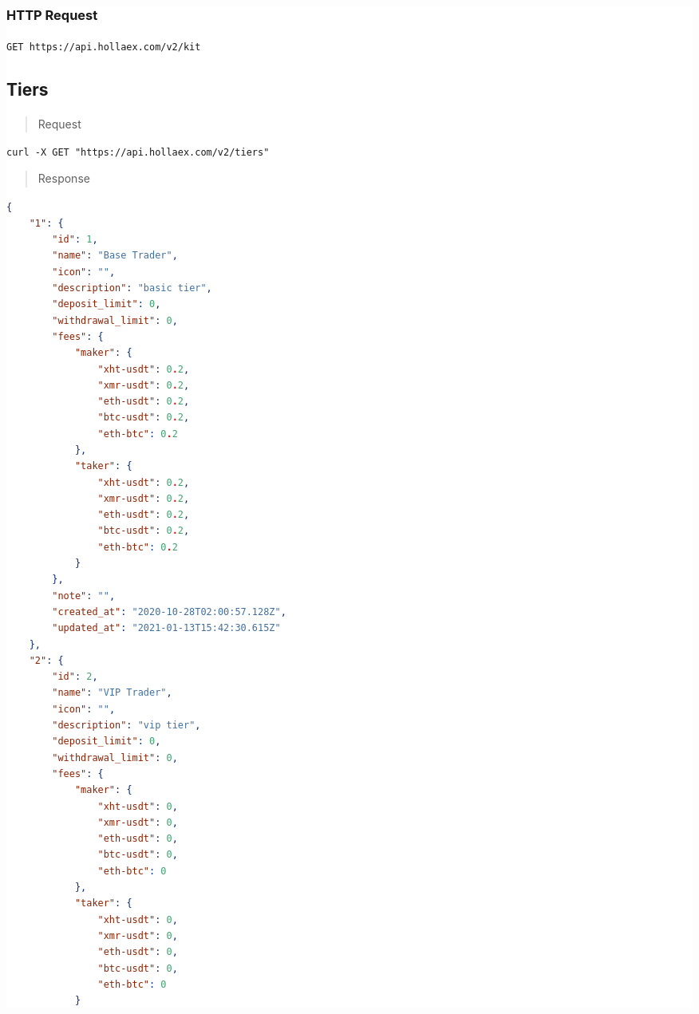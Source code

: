### HTTP Request

`GET https://api.hollaex.com/v2/kit`

## Tiers

> Request

```shell
curl -X GET "https://api.hollaex.com/v2/tiers"
```

> Response

```json
{
    "1": {
        "id": 1,
        "name": "Base Trader",
        "icon": "",
        "description": "basic tier",
        "deposit_limit": 0,
        "withdrawal_limit": 0,
        "fees": {
            "maker": {
                "xht-usdt": 0.2,
                "xmr-usdt": 0.2,
                "eth-usdt": 0.2,
                "btc-usdt": 0.2,
                "eth-btc": 0.2
            },
            "taker": {
                "xht-usdt": 0.2,
                "xmr-usdt": 0.2,
                "eth-usdt": 0.2,
                "btc-usdt": 0.2,
                "eth-btc": 0.2
            }
        },
        "note": "",
        "created_at": "2020-10-28T02:00:57.128Z",
        "updated_at": "2021-01-13T15:42:30.615Z"
    },
    "2": {
        "id": 2,
        "name": "VIP Trader",
        "icon": "",
        "description": "vip tier",
        "deposit_limit": 0,
        "withdrawal_limit": 0,
        "fees": {
            "maker": {
                "xht-usdt": 0,
                "xmr-usdt": 0,
                "eth-usdt": 0,
                "btc-usdt": 0,
                "eth-btc": 0
            },
            "taker": {
                "xht-usdt": 0,
                "xmr-usdt": 0,
                "eth-usdt": 0,
                "btc-usdt": 0,
                "eth-btc": 0
            }
```